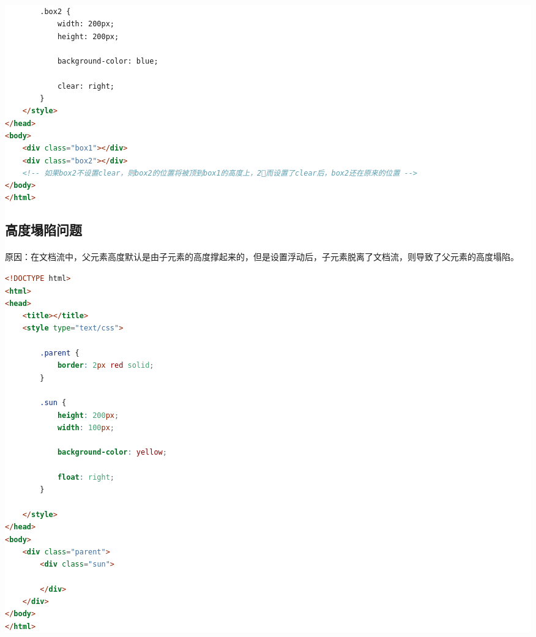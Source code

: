 ``` html
        .box2 {
            width: 200px;
            height: 200px;

            background-color: blue;

            clear: right;
        }
    </style>
</head>
<body>
    <div class="box1"></div>
    <div class="box2"></div>
    <!-- 如果box2不设置clear，则box2的位置将被顶到box1的高度上，2⃣而设置了clear后，box2还在原来的位置 -->
</body>
</html>
```

## 高度塌陷问题

原因：在文档流中，父元素高度默认是由子元素的高度撑起来的，但是设置浮动后，子元素脱离了文档流，则导致了父元素的高度塌陷。

``` html
<!DOCTYPE html>
<html>
<head>
    <title></title>
    <style type="text/css">
        
        .parent {
            border: 2px red solid;
        }

        .sun {
            height: 200px;
            width: 100px;

            background-color: yellow;

            float: right;
        }

    </style>
</head>
<body>
    <div class="parent">
        <div class="sun">
            
        </div>
    </div>
</body>
</html>
```
